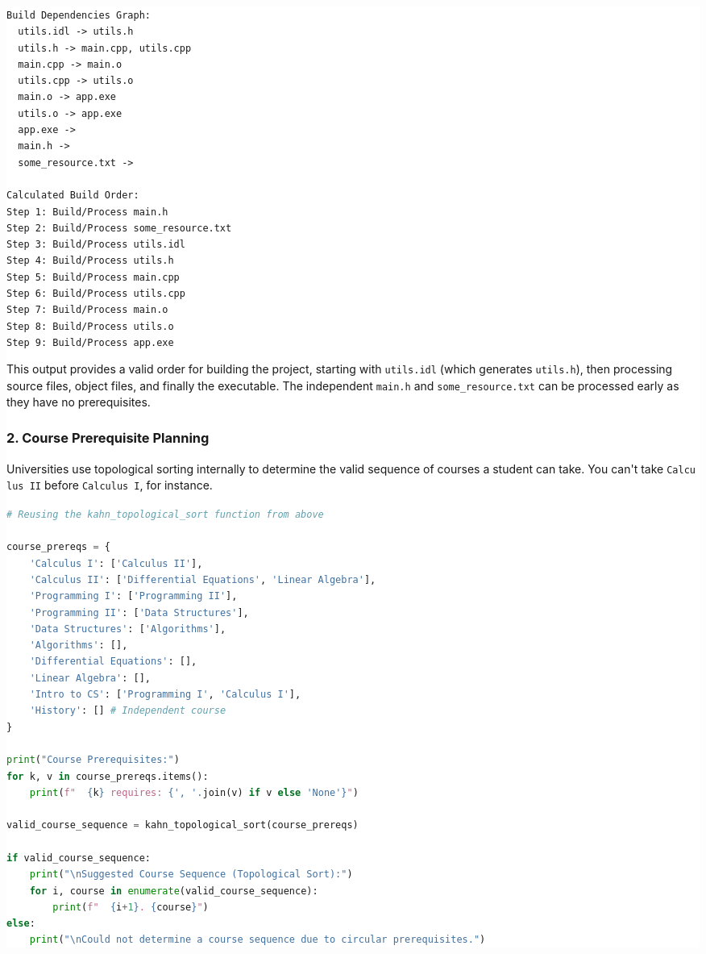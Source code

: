 ```output
Build Dependencies Graph:
  utils.idl -> utils.h
  utils.h -> main.cpp, utils.cpp
  main.cpp -> main.o
  utils.cpp -> utils.o
  main.o -> app.exe
  utils.o -> app.exe
  app.exe -> 
  main.h -> 
  some_resource.txt -> 

Calculated Build Order:
Step 1: Build/Process main.h
Step 2: Build/Process some_resource.txt
Step 3: Build/Process utils.idl
Step 4: Build/Process utils.h
Step 5: Build/Process main.cpp
Step 6: Build/Process utils.cpp
Step 7: Build/Process main.o
Step 8: Build/Process utils.o
Step 9: Build/Process app.exe
```

This output provides a valid order for building the project, starting with `utils.idl` (which generates `utils.h`), then processing source files, object files, and finally the executable. The independent `main.h` and `some_resource.txt` can be processed early as they have no prerequisites.

### 2. Course Prerequisite Planning

Universities use topological sorting internally to determine the valid sequence of courses a student can take. You can't take `Calculus II` before `Calculus I`, for instance.

```python
# Reusing the kahn_topological_sort function from above

course_prereqs = {
    'Calculus I': ['Calculus II'],
    'Calculus II': ['Differential Equations', 'Linear Algebra'],
    'Programming I': ['Programming II'],
    'Programming II': ['Data Structures'],
    'Data Structures': ['Algorithms'],
    'Algorithms': [],
    'Differential Equations': [],
    'Linear Algebra': [],
    'Intro to CS': ['Programming I', 'Calculus I'],
    'History': [] # Independent course
}

print("Course Prerequisites:")
for k, v in course_prereqs.items():
    print(f"  {k} requires: {', '.join(v) if v else 'None'}")

valid_course_sequence = kahn_topological_sort(course_prereqs)

if valid_course_sequence:
    print("\nSuggested Course Sequence (Topological Sort):")
    for i, course in enumerate(valid_course_sequence):
        print(f"  {i+1}. {course}")
else:
    print("\nCould not determine a course sequence due to circular prerequisites.")
```

